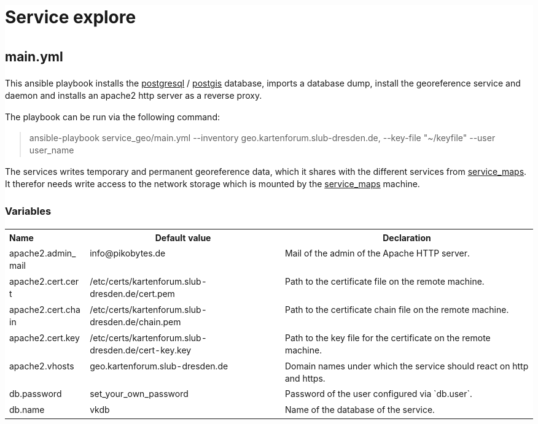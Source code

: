 # Service explore

## main.yml

This ansible playbook installs the [postgresql]() / [postgis]() database, imports a database dump, install the georeference service and daemon and installs an apache2 http server as a reverse proxy.

The playbook can be run via the following command:

> ansible-playbook service_geo/main.yml --inventory geo.kartenforum.slub-dresden.de, --key-file "~/keyfile" --user user_name

The services writes temporary and permanent georeference data, which it shares with the different services from [service_maps](../service_maps/README.md). It therefor needs write access to the network storage which is mounted by the [service_maps](../service_maps/README.md) machine. 

### Variables

<table>
  <tbody>
    <tr>
      <th align="left">Name</th>
      <th align="center">Default value</th>
      <th align="center">Declaration</th>
    </tr>
    <!-- Section apache2 -->
    <tr>
      <td align="left">apache2.admin_mail</td>
      <td align="left">info@pikobytes.de</td>
      <td align="left">Mail of the admin of the Apache HTTP server.</td>
    </tr>
    <tr>
      <td align="left">apache2.cert.cert</td>
      <td align="left">/etc/certs/kartenforum.slub-dresden.de/cert.pem</td>
      <td align="left">Path to the certificate file on the remote machine.</td>
    </tr>
    <tr>
      <td align="left">apache2.cert.chain</td>
      <td align="left">/etc/certs/kartenforum.slub-dresden.de/chain.pem</td>
      <td align="left">Path to the certificate chain file on the remote machine.</td>
    </tr>
    <tr>
      <td align="left">apache2.cert.key</td>
      <td align="left">/etc/certs/kartenforum.slub-dresden.de/cert-key.key</td>
      <td align="left">Path to the key file for the certificate on the remote machine.</td>
    </tr>    
    <tr>
        <td align="left">apache2.vhosts</td>
        <td align="left">geo.kartenforum.slub-dresden.de</td>
        <td align="left">
            Domain names under which the service should react on http and https.
        </td>    
    </tr>  
    <!-- Section db -->
    <tr>
      <td align="left">db.password</td>
      <td align="left">set_your_own_password</td>
      <td align="left">Password of the user configured via `db.user`.</td>
    </tr>
    <tr>
      <td align="left">db.name</td>
      <td align="left">vkdb</td>
      <td align="left">Name of the database of the service.</td>
